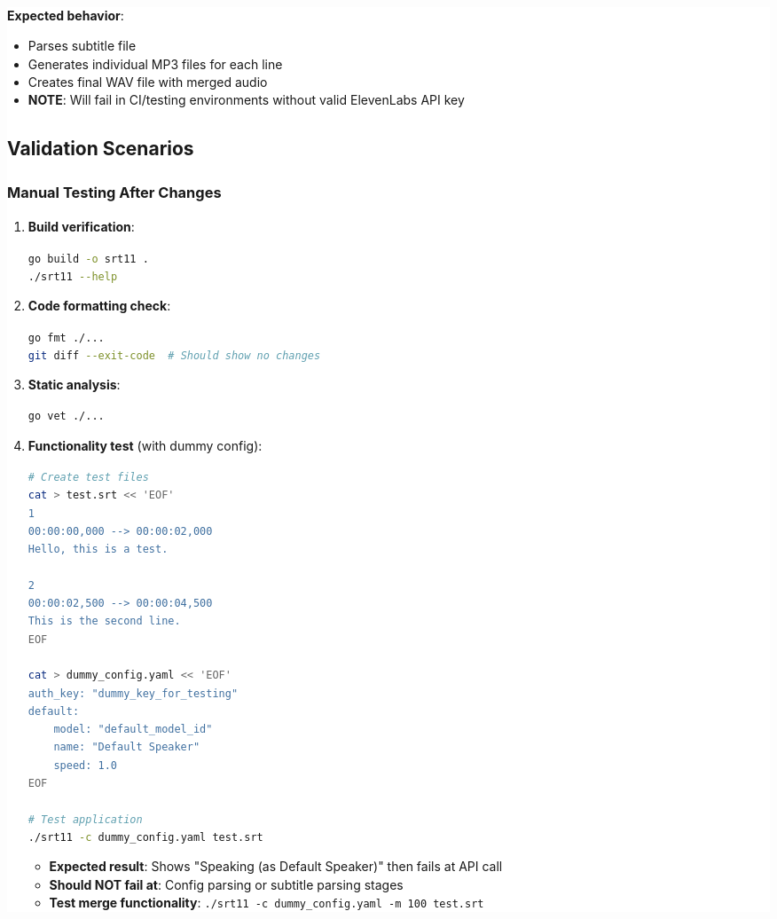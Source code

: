 **Expected behavior**: 
- Parses subtitle file
- Generates individual MP3 files for each line
- Creates final WAV file with merged audio
- **NOTE**: Will fail in CI/testing environments without valid ElevenLabs API key

## Validation Scenarios

### Manual Testing After Changes
1. **Build verification**:
   ```bash
   go build -o srt11 .
   ./srt11 --help
   ```

2. **Code formatting check**:
   ```bash
   go fmt ./...
   git diff --exit-code  # Should show no changes
   ```

3. **Static analysis**:
   ```bash
   go vet ./...
   ```

4. **Functionality test** (with dummy config):
   ```bash
   # Create test files
   cat > test.srt << 'EOF'
   1
   00:00:00,000 --> 00:00:02,000
   Hello, this is a test.
   
   2
   00:00:02,500 --> 00:00:04,500
   This is the second line.
   EOF
   
   cat > dummy_config.yaml << 'EOF'
   auth_key: "dummy_key_for_testing"
   default:
       model: "default_model_id" 
       name: "Default Speaker"
       speed: 1.0
   EOF
   
   # Test application
   ./srt11 -c dummy_config.yaml test.srt
   ```
   - **Expected result**: Shows "Speaking (as Default Speaker)" then fails at API call
   - **Should NOT fail at**: Config parsing or subtitle parsing stages
   - **Test merge functionality**: `./srt11 -c dummy_config.yaml -m 100 test.srt`
